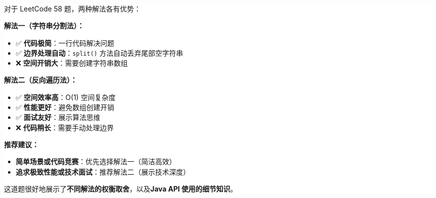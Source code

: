 对于 LeetCode 58 题，两种解法各有优势：

**解法一（字符串分割法）：**
- ✅ **代码极简**：一行代码解决问题
- ✅ **边界处理自动**：`split()` 方法自动丢弃尾部空字符串
- ❌ **空间开销大**：需要创建字符串数组

**解法二（反向遍历法）：**
- ✅ **空间效率高**：O(1) 空间复杂度
- ✅ **性能更好**：避免数组创建开销
- ✅ **面试友好**：展示算法思维
- ❌ **代码稍长**：需要手动处理边界

**推荐建议：**
- **简单场景或代码竞赛**：优先选择解法一（简洁高效）
- **追求极致性能或技术面试**：推荐解法二（展示技术深度）

这道题很好地展示了**不同解法的权衡取舍**，以及**Java API 使用的细节知识**。

